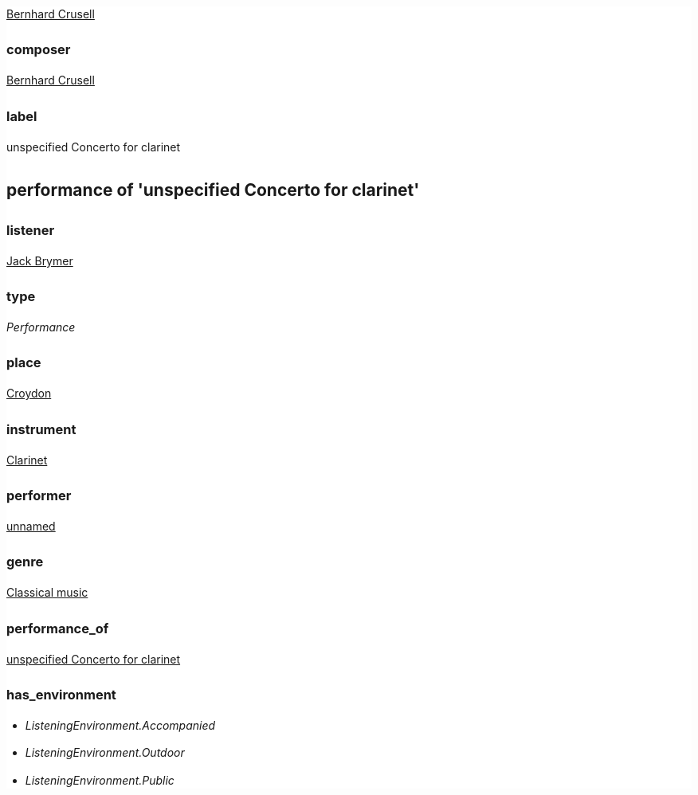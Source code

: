 
[Bernhard Crusell](#Bernhard-Crusell)

### composer


[Bernhard Crusell](#Bernhard-Crusell)

### label


unspecified Concerto for clarinet

## performance of 'unspecified Concerto for clarinet'

### listener


[Jack Brymer](#Jack-Brymer)

### type


*Performance*

### place


[Croydon](#Croydon)

### instrument


[Clarinet](#Clarinet)

### performer


[unnamed](#unnamed)

### genre


[Classical music](#Classical-music)

### performance_of


[unspecified Concerto for clarinet](#unspecified-Concerto-for-clarinet)

### has_environment

 - *ListeningEnvironment.Accompanied*

 - *ListeningEnvironment.Outdoor*

 - *ListeningEnvironment.Public*
